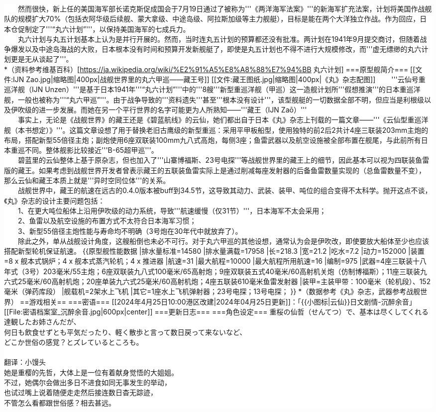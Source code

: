 　　然而很快，新上任的美国海军部长诺克斯促成国会于7月19日通过了被称为'''《两洋海军法案》'''的新海军扩充法案，计划将美国作战舰队的规模扩大70%（包括衣阿华级后续舰、蒙大拿级、中途岛级、阿拉斯加级等主力舰艇），目标是能在两个大洋独立作战。作为回应，日本仓促制定了'''“丸六计划”'''，以保持美国海军的七成兵力。<br>
　　丸六计划与丸五计划基本上认为是并行开展的。然而，当时连丸五计划的预算都还没有批准。两计划在1941年9月提交商讨，但随着战争爆发以及中途岛海战的大败，日本根本没有时间和预算开发新舰艇了，即使是丸五计划也不得不进行大规模修改，而'''虚无缥缈的丸六计划更是无从谈起了'''。<br>
*（资料参考维基百科）<ref>[https://ja.wikipedia.org/wiki/%E2%91%A5%E8%A8%88%E7%94%BB 丸六计划]</ref>
===原型舰简介===
[[文件:IJN Zao.jpg|缩略图|400px|战舰世界里的丸六甲巡——藏王号]]
[[文件:藏王图纸.jpg|缩略图|400px|《丸》杂志配图]]
　　'''云仙号重巡洋舰（IJN Unzen）'''是基于日本1941年'''“丸六计划”'''中的'''8艘'''新型重巡洋舰（甲巡）这一造舰计划所'''假想推演'''的日本重巡洋舰，一般也被称为'''“丸六甲巡”'''。由于战争导致的'''资料遗失'''甚至'''根本没有设计'''，该型舰艇的一切数据全部不明，但应当是利根级以及伊吹级的进一步发展。而她在另一个平行世界的名字可能更为人所熟知——'''藏王（IJN Zaō）'''<br>
　　事实上，无论是《战舰世界》的藏王还是《碧蓝航线》的云仙，她们都出自于日本《丸》杂志上刊载的一篇文章——'''《云仙型重巡洋舰（本书想定）》'''。这篇文章设想了用于替换老旧古鹰级的新型重巡：采用平甲板船型，使用独特的前2后2共计4座三联装203mm主炮的布局，搭配新型55倍径主炮；副炮使用6座双联装100mm九八式高炮，每侧3座；鱼雷武器以及航空设施被全部布置在舰尾，与此前所有日本重巡不同。整体舰影比较接近'''B-65超甲巡'''。<br>
　　碧蓝里的云仙整体上基于原杂志，但也加入了'''山寨博福斯、23号电探'''等战舰世界里的藏王上的细节，因此基本可以视为四联装鱼雷版的藏王。如果考虑到战舰世界开发者曾表示藏王的五联装鱼雷实际上是通过削减每座发射器的后备鱼雷数量实现的（总鱼雷数量不变），那么云仙和藏王本质上就是'''异时空同位体'''的关系。<br>
　　战舰世界中，藏王的航速在远古的0.4.0版本被buff到34.5节，这导致其动力、武装、装甲、吨位的组合变得不太科学。抛开这点不谈，《丸》杂志的设计主要问题包括：<br>
　　1、在更大吨位船体上沿用伊吹级的动力系统，导致'''航速缓慢（仅31节）'''，日本海军不太会采用；<br>
　　2、鱼雷以及航空设施的布置方式不太符合日本海军习惯；<br>
　　3、新型55倍径主炮性能与寿命均不明确（3号炮在30年代中就放弃了）。<br>
　　除此之外，单从战舰设计角度，这艘船倒也未必不可行。对于丸六甲巡的其他设想，通常认为会是伊吹改，即使要放大船体至少也应该搭配新型轮机保证航速。
{{原型舰性能数据
|排水量标准=14580
|排水量满载=17958
|长=218.3
|宽=21.2
|吃水=7.2
|动力=152000
|装置=8 x 舰本式锅炉；4 x 舰本式蒸汽轮机；4 x 推进器
|航速=31
|最大航程=10000
|最大航程所用航速=16
|编制=975
|武器=4座三联装十八年式（3号）203毫米/55主炮；6座双联装九八式100毫米/65高射炮；9座双联装五式40毫米/60高射机关炮（仿制博福斯）；11座三联装九六式25毫米/60高射机炮；20座单装九六式25毫米/60高射机炮；4座五联装610毫米鱼雷发射器
|装甲=主装甲带：100毫米（轮机段）、152毫米（弹药库段）
|舰载机=2架水上飞机
|其它=1座水上飞机弹射器；23号电探；13号电探；
}}
*（数据参考《丸》杂志，武器参考战舰世界）
==游戏相关==
===密语===
[[2024年4月25日10:00港区改建|2024年04月25日更新]]：「{{小图标|云仙}}日文剧情-沉醉余音」[[File:密语档案室_沉醉余音.jpg|600px|center]]
===更新日志===
===角色设定===
重桜の仙哲（せんてつ）で、基本は尽くしてくれる達観したお姉さんだが、<br>
何日も飲食せずとも平気だったり、軽く散歩と言って数日戻って来ないなど、<br>
どこか世俗の感覚？とズレているところも。<br>
<br>
翻译：小馒头<br>
她是重樱的先哲，大体上是一位有着献身觉悟的大姐姐。<br>
不过，她偶尔会做出多日不进食如同无事发生的举动，<br>
也试过嘴上说着随便走走然后接连数日杳无踪迹，<br>
不管怎么看都跟世俗感？相去甚远。<br>